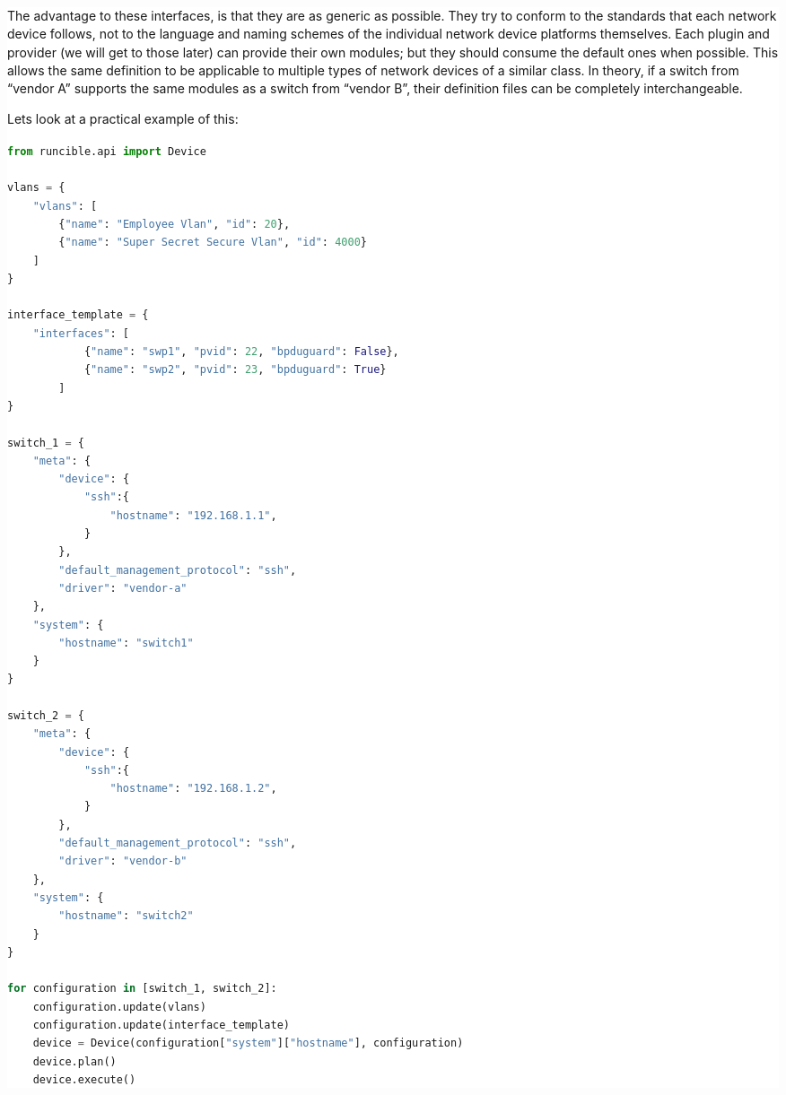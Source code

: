 The advantage to these interfaces, is that they are as generic as possible. They try to conform to the standards that each network device follows, not to the language and naming schemes of the individual network device platforms themselves. Each plugin and provider (we will get to those later) can provide their own modules; but they should consume the default ones when possible. This allows the same definition to be applicable to multiple types of network devices of a similar class. In theory, if a switch from “vendor A” supports the same modules as a switch from “vendor B”, their definition files can be completely interchangeable.

Lets look at a practical example of this:

```python
from runcible.api import Device

vlans = {
    "vlans": [
        {"name": "Employee Vlan", "id": 20},
        {"name": "Super Secret Secure Vlan", "id": 4000}
    ]
}

interface_template = {
    "interfaces": [
            {"name": "swp1", "pvid": 22, "bpduguard": False},
            {"name": "swp2", "pvid": 23, "bpduguard": True}
        ]
}

switch_1 = {
    "meta": {
        "device": {
            "ssh":{
                "hostname": "192.168.1.1",
            }
        },
        "default_management_protocol": "ssh",
        "driver": "vendor-a"
    },
    "system": {
        "hostname": "switch1"
    }
}

switch_2 = {
    "meta": {
        "device": {
            "ssh":{
                "hostname": "192.168.1.2",
            }
        },
        "default_management_protocol": "ssh",
        "driver": "vendor-b"
    },
    "system": {
        "hostname": "switch2"
    }
}

for configuration in [switch_1, switch_2]:
    configuration.update(vlans)
    configuration.update(interface_template)
    device = Device(configuration["system"]["hostname"], configuration)
    device.plan()
    device.execute()
```
